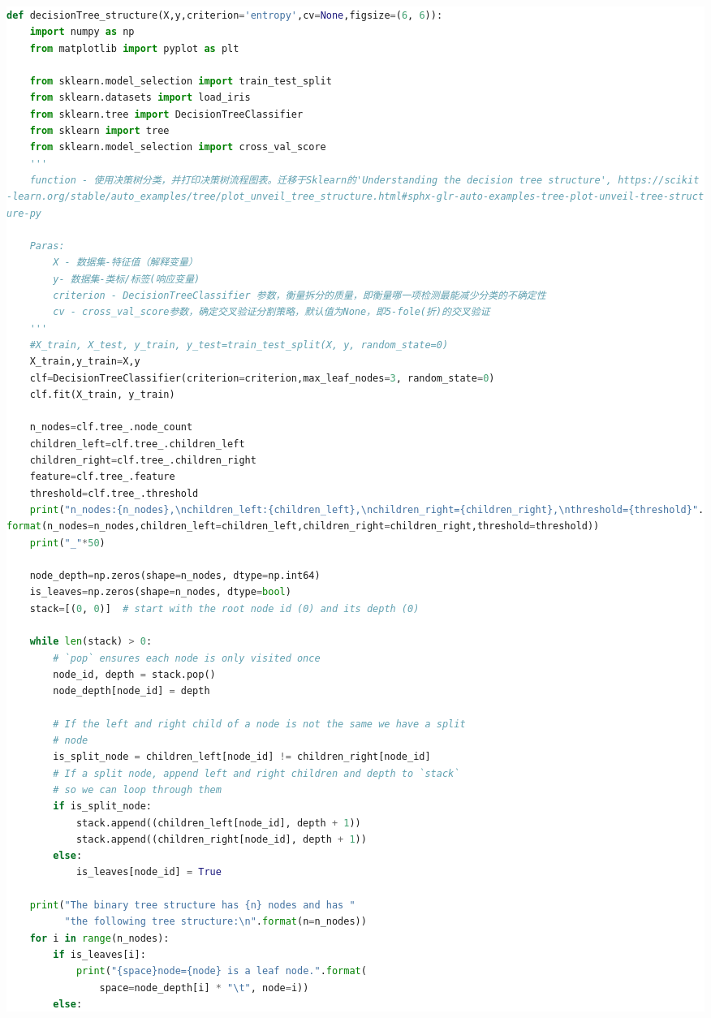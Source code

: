 
```python
def decisionTree_structure(X,y,criterion='entropy',cv=None,figsize=(6, 6)):
    import numpy as np
    from matplotlib import pyplot as plt

    from sklearn.model_selection import train_test_split
    from sklearn.datasets import load_iris
    from sklearn.tree import DecisionTreeClassifier
    from sklearn import tree
    from sklearn.model_selection import cross_val_score
    '''
    function - 使用决策树分类，并打印决策树流程图表。迁移于Sklearn的'Understanding the decision tree structure', https://scikit-learn.org/stable/auto_examples/tree/plot_unveil_tree_structure.html#sphx-glr-auto-examples-tree-plot-unveil-tree-structure-py
    
    Paras:
        X - 数据集-特征值（解释变量）
        y- 数据集-类标/标签(响应变量)
        criterion - DecisionTreeClassifier 参数，衡量拆分的质量，即衡量哪一项检测最能减少分类的不确定性
        cv - cross_val_score参数，确定交叉验证分割策略，默认值为None，即5-fole(折)的交叉验证    
    '''
    #X_train, X_test, y_train, y_test=train_test_split(X, y, random_state=0)
    X_train,y_train=X,y
    clf=DecisionTreeClassifier(criterion=criterion,max_leaf_nodes=3, random_state=0)
    clf.fit(X_train, y_train)        
    
    n_nodes=clf.tree_.node_count
    children_left=clf.tree_.children_left
    children_right=clf.tree_.children_right
    feature=clf.tree_.feature
    threshold=clf.tree_.threshold    
    print("n_nodes:{n_nodes},\nchildren_left:{children_left},\nchildren_right={children_right},\nthreshold={threshold}".format(n_nodes=n_nodes,children_left=children_left,children_right=children_right,threshold=threshold))
    print("_"*50)
    
    node_depth=np.zeros(shape=n_nodes, dtype=np.int64)
    is_leaves=np.zeros(shape=n_nodes, dtype=bool)
    stack=[(0, 0)]  # start with the root node id (0) and its depth (0)    

    while len(stack) > 0:
        # `pop` ensures each node is only visited once
        node_id, depth = stack.pop()
        node_depth[node_id] = depth

        # If the left and right child of a node is not the same we have a split
        # node
        is_split_node = children_left[node_id] != children_right[node_id]
        # If a split node, append left and right children and depth to `stack`
        # so we can loop through them
        if is_split_node:
            stack.append((children_left[node_id], depth + 1))
            stack.append((children_right[node_id], depth + 1))
        else:
            is_leaves[node_id] = True

    print("The binary tree structure has {n} nodes and has "
          "the following tree structure:\n".format(n=n_nodes))
    for i in range(n_nodes):
        if is_leaves[i]:
            print("{space}node={node} is a leaf node.".format(
                space=node_depth[i] * "\t", node=i))
        else:
```